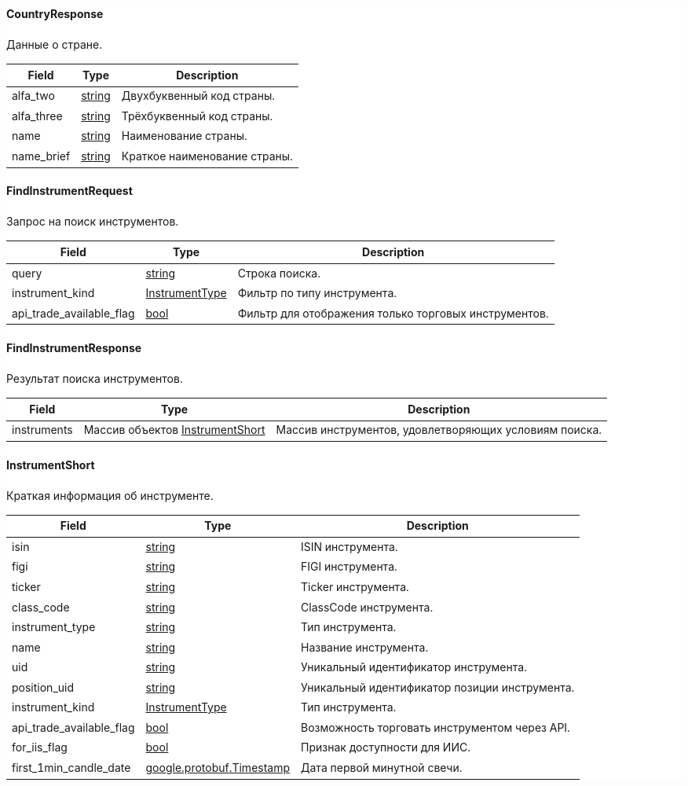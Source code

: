  


#### CountryResponse
Данные о стране.


| Field | Type | Description |
| ----- | ---- | ----------- |
| alfa_two |  [string](#string) | Двухбуквенный код страны. |
| alfa_three |  [string](#string) | Трёхбуквенный код страны. |
| name |  [string](#string) | Наименование страны. |
| name_brief |  [string](#string) | Краткое наименование страны. |
 
 


#### FindInstrumentRequest
Запрос на поиск инструментов.


| Field | Type | Description |
| ----- | ---- | ----------- |
| query |  [string](#string) | Строка поиска. |
| instrument_kind |  [InstrumentType](#instrumenttype) | Фильтр по типу инструмента. |
| api_trade_available_flag |  [bool](#bool) | Фильтр для отображения только торговых инструментов. |
 
 


#### FindInstrumentResponse
Результат поиска инструментов.


| Field | Type | Description |
| ----- | ---- | ----------- |
| instruments | Массив объектов [InstrumentShort](#instrumentshort) | Массив инструментов, удовлетворяющих условиям поиска. |
 
 


#### InstrumentShort
Краткая информация об инструменте.


| Field | Type | Description |
| ----- | ---- | ----------- |
| isin |  [string](#string) | ISIN инструмента. |
| figi |  [string](#string) | FIGI инструмента. |
| ticker |  [string](#string) | Ticker инструмента. |
| class_code |  [string](#string) | ClassCode инструмента. |
| instrument_type |  [string](#string) | Тип инструмента. |
| name |  [string](#string) | Название инструмента. |
| uid |  [string](#string) | Уникальный идентификатор инструмента. |
| position_uid |  [string](#string) | Уникальный идентификатор позиции инструмента. |
| instrument_kind |  [InstrumentType](#instrumenttype) | Тип инструмента. |
| api_trade_available_flag |  [bool](#bool) | Возможность торговать инструментом через API. |
| for_iis_flag |  [bool](#bool) | Признак доступности для ИИС. |
| first_1min_candle_date |  [google.protobuf.Timestamp](#googleprotobuftimestamp) | Дата первой минутной свечи. |